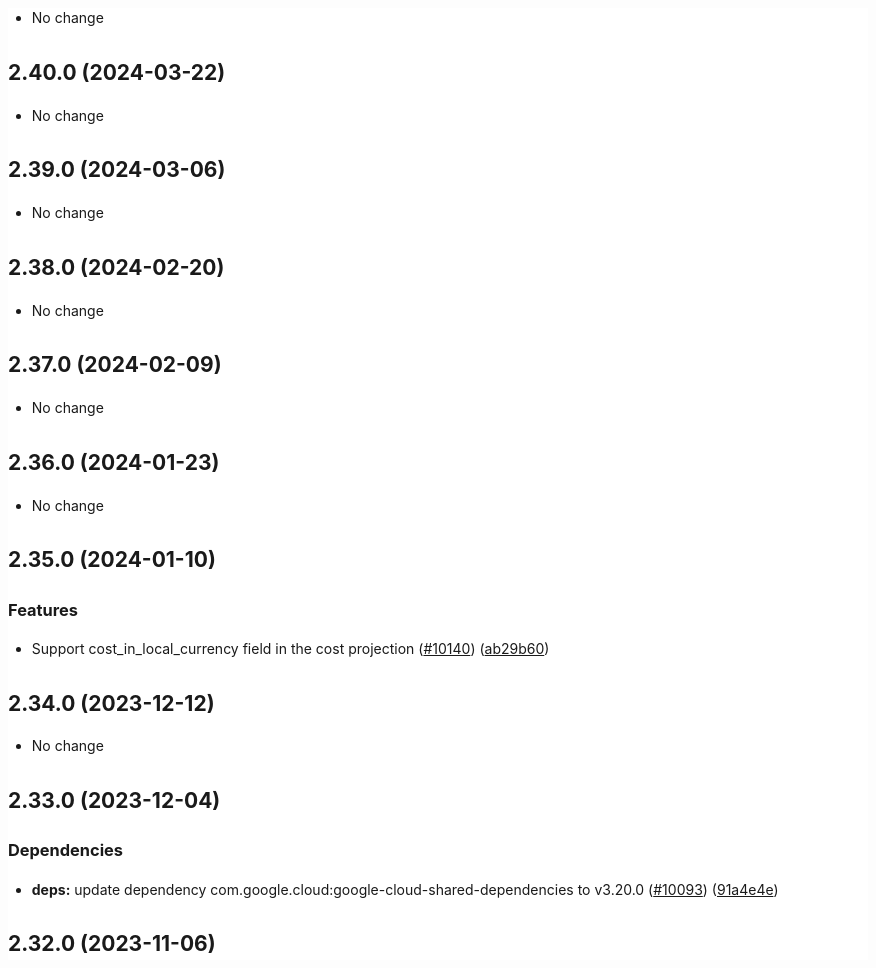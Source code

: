 * No change


## 2.40.0 (2024-03-22)

* No change


## 2.39.0 (2024-03-06)

* No change


## 2.38.0 (2024-02-20)

* No change


## 2.37.0 (2024-02-09)

* No change


## 2.36.0 (2024-01-23)

* No change


## 2.35.0 (2024-01-10)

### Features

* Support cost_in_local_currency field in the cost projection ([#10140](https://github.com/googleapis/google-cloud-java/issues/10140)) ([ab29b60](https://github.com/googleapis/google-cloud-java/commit/ab29b608cfd33328412606afb38c244e5f15ae07))



## 2.34.0 (2023-12-12)

* No change


## 2.33.0 (2023-12-04)

### Dependencies

* **deps:** update dependency com.google.cloud:google-cloud-shared-dependencies to v3.20.0 ([#10093](https://github.com/googleapis/google-cloud-java/issues/10093)) ([91a4e4e](https://github.com/googleapis/google-cloud-java/commit/91a4e4e20252f667b8fc6bda0d9ceaf947348274))


## 2.32.0 (2023-11-06)
